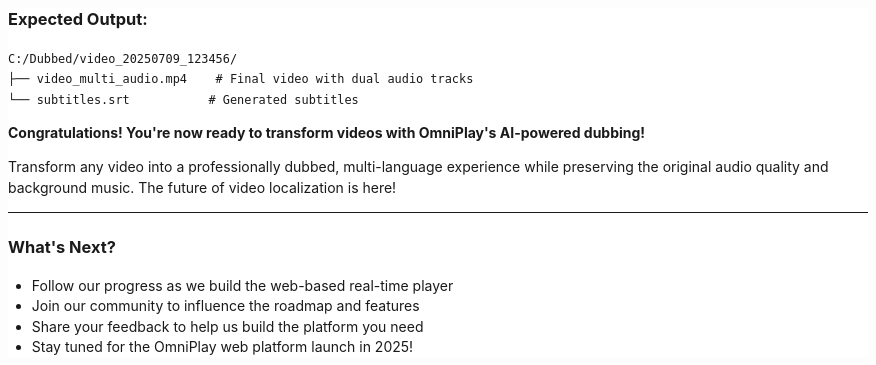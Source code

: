 ### Expected Output:
```
C:/Dubbed/video_20250709_123456/
├── video_multi_audio.mp4    # Final video with dual audio tracks
└── subtitles.srt           # Generated subtitles
```

**Congratulations! You're now ready to transform videos with OmniPlay's AI-powered dubbing!**

Transform any video into a professionally dubbed, multi-language experience while preserving the original audio quality and background music. The future of video localization is here!

---

### What's Next?
- Follow our progress as we build the web-based real-time player
- Join our community to influence the roadmap and features  
- Share your feedback to help us build the platform you need
- Stay tuned for the OmniPlay web platform launch in 2025! 